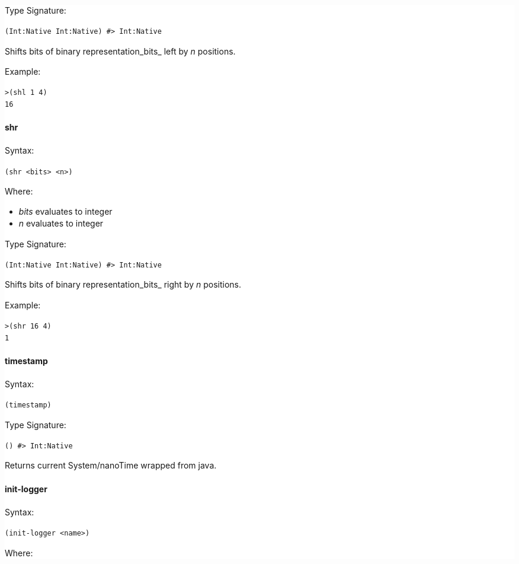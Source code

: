 Type Signature:

~~~
(Int:Native Int:Native) #> Int:Native
~~~

Shifts bits of binary representation_bits_ left by _n_ positions.

Example:

~~~
>(shl 1 4)
16
~~~

#### <a name="shr">shr</a>
Syntax:

~~~
(shr <bits> <n>)
~~~
Where:

* _bits_ evaluates to integer
* _n_ evaluates to integer

Type Signature:

~~~
(Int:Native Int:Native) #> Int:Native
~~~

Shifts bits of binary representation_bits_ right by _n_ positions.

Example:

~~~
>(shr 16 4)
1
~~~

#### <a name="timestamp">timestamp</a>
Syntax:

~~~
(timestamp)
~~~

Type Signature:

~~~
() #> Int:Native
~~~

Returns current System/nanoTime wrapped from java.

#### <a name="initLogger">init-logger</a>
Syntax:

~~~
(init-logger <name>)
~~~
Where:
